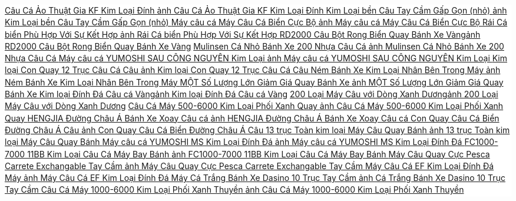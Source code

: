 [Câu Cá Ảo Thuật Gia KF Kim Loại Đính ](https://xasaxa.com/v1/pd/bo-quay-keo-cau-ca-ao-thuat-gia-kf-kim-loai-dinh/2349)[ảnh Câu Cá Ảo Thuật Gia KF Kim Loại Đính ](https://xasaxa.com/v1/storage/bo-quay-keo-can-cau/cecR_cau-ca-ao-thuat-gia-kf-kim-loai-dinh.jpg) [Kim Loại bền Câu Tay Cầm Gấp Gọn (nhỏ) ](https://xasaxa.com/v1/pd/bo-quay-keo-kim-loai-ben-cau-tay-cam-gap-gon-nho/2348)[ảnh Kim Loại bền Câu Tay Cầm Gấp Gọn (nhỏ) ](https://xasaxa.com/v1/storage/bo-quay-keo-can-cau/4FZ1_kim-loai-ben-cau-tay-cam-gap-gon-nho.jpg) [Máy câu cá Máy Câu Cá Biển Cực Bộ ](https://xasaxa.com/v1/pd/bo-quay-keo-may-cau-ca-may-cau-ca-bien-cuc-bo/2347)[ảnh Máy câu cá Máy Câu Cá Biển Cực Bộ ](https://xasaxa.com/v1/storage/bo-quay-keo-can-cau/vJSr_may-cau-ca-may-cau-ca-bien-cuc-bo.jpg) [Rái Cá biển Phù Hợp Với Sự Kết Hợp ](https://xasaxa.com/v1/pd/bo-quay-keo-rai-ca-bien-phu-hop-voi-su-ket-hop/2346)[ảnh Rái Cá biển Phù Hợp Với Sự Kết Hợp ](https://xasaxa.com/v1/storage/bo-quay-keo-can-cau/mqbo_rai-ca-bien-phu-hop-voi-su-ket-hop.jpg) [RD2000 Câu Bột Rong Biển Quay Bánh Xe Vàng](https://xasaxa.com/v1/pd/bo-quay-keo-rd2000-cau-bot-rong-bien-quay-banh-xe-vang/2345)[ảnh RD2000 Câu Bột Rong Biển Quay Bánh Xe Vàng](https://xasaxa.com/v1/storage/bo-quay-keo-can-cau/rd2000-cau-bot-rong-bien-quay-banh-xe-vang.jpg) [Mulinsen Cá Nhỏ Bánh Xe 200 Nhựa Câu Cá ](https://xasaxa.com/v1/pd/bo-quay-keo-mulinsen-ca-nho-banh-xe-200-nhua-cau-ca/2344)[ảnh Mulinsen Cá Nhỏ Bánh Xe 200 Nhựa Câu Cá ](https://xasaxa.com/v1/storage/bo-quay-keo-can-cau/H4pT_mulinsen-ca-nho-banh-xe-200-nhua-cau-ca.jpg) [Máy câu cá YUMOSHI SAU CÔNG NGUYÊN Kim Loại ](https://xasaxa.com/v1/pd/bo-quay-keo-may-cau-ca-yumoshi-sau-cong-nguyen-kim-loai/2343)[ảnh Máy câu cá YUMOSHI SAU CÔNG NGUYÊN Kim Loại ](https://xasaxa.com/v1/storage/bo-quay-keo-can-cau/may-cau-ca-yumoshi-sau-cong-nguyen-kim-loai.jpg) [Kim loại Con Quay 12 Trục Câu Cá Câu ](https://xasaxa.com/v1/pd/bo-quay-keo-kim-loai-con-quay-12-truc-cau-ca-cau/2342)[ảnh Kim loại Con Quay 12 Trục Câu Cá Câu ](https://xasaxa.com/v1/storage/bo-quay-keo-can-cau/Qcpb_kim-loai-con-quay-12-truc-cau-ca-cau.jpg) [Ném Bánh Xe Kim Loại Nhân Bên Trong Máy ](https://xasaxa.com/v1/pd/bo-quay-keo-nem-banh-xe-kim-loai-nhan-ben-trong-may/2341)[ảnh Ném Bánh Xe Kim Loại Nhân Bên Trong Máy ](https://xasaxa.com/v1/storage/bo-quay-keo-can-cau/lZKQ_nem-banh-xe-kim-loai-nhan-ben-trong-may.jpg) [MỘT Số Lượng Lớn Giảm Giá Quay Bánh Xe ](https://xasaxa.com/v1/pd/bo-quay-keo-mot-so-luong-lon-giam-gia-quay-banh-xe/2340)[ảnh MỘT Số Lượng Lớn Giảm Giá Quay Bánh Xe ](https://xasaxa.com/v1/storage/bo-quay-keo-can-cau/ywuD_mot-so-luong-lon-giam-gia-quay-banh-xe.jpg) [Kim loại Đính Đá Câu cá Vàng](https://xasaxa.com/v1/pd/bo-quay-keo-kim-loai-dinh-da-cau-ca-vang/2339)[ảnh Kim loại Đính Đá Câu cá Vàng](https://xasaxa.com/v1/storage/bo-quay-keo-can-cau/kim-loai-dinh-da-cau-ca-vang.jpg) [200 Loại Máy Câu với Dòng Xanh Dương](https://xasaxa.com/v1/pd/bo-quay-keo-200-loai-may-cau-voi-dong-xanh-duong/2338)[ảnh 200 Loại Máy Câu với Dòng Xanh Dương](https://xasaxa.com/v1/storage/bo-quay-keo-can-cau/200-loai-may-cau-voi-dong-xanh-duong.jpg) [Câu Cá Máy 500-6000 Kim Loại Phối Xanh Quay ](https://xasaxa.com/v1/pd/bo-quay-keo-cau-ca-may-500-6000-kim-loai-phoi-xanh-quay/2337)[ảnh Câu Cá Máy 500-6000 Kim Loại Phối Xanh Quay ](https://xasaxa.com/v1/storage/bo-quay-keo-can-cau/2TTi_cau-ca-may-500-6000-kim-loai-phoi-xanh-quay.jpg) [HENGJIA Đường Châu Á Bánh Xe Xoay Câu cá ](https://xasaxa.com/v1/pd/bo-quay-keo-hengjia-duong-chau-a-banh-xe-xoay-cau-ca/2336)[ảnh HENGJIA Đường Châu Á Bánh Xe Xoay Câu cá ](https://xasaxa.com/v1/storage/bo-quay-keo-can-cau/Is8Y_hengjia-duong-chau-a-banh-xe-xoay-cau-ca.jpg) [Con Quay Câu Cá Biển Đường Châu Á Câu ](https://xasaxa.com/v1/pd/bo-quay-keo-con-quay-cau-ca-bien-duong-chau-a-cau/2335)[ảnh Con Quay Câu Cá Biển Đường Châu Á Câu ](https://xasaxa.com/v1/storage/bo-quay-keo-can-cau/con-quay-cau-ca-bien-duong-chau-a-cau.jpg) [13 trục Toàn kim loại Máy Câu Quay Bánh ](https://xasaxa.com/v1/pd/bo-quay-keo-13-truc-toan-kim-loai-may-cau-quay-banh/2334)[ảnh 13 trục Toàn kim loại Máy Câu Quay Bánh ](https://xasaxa.com/v1/storage/bo-quay-keo-can-cau/2dZK_13-truc-toan-kim-loai-may-cau-quay-banh.jpg) [Máy câu cá YUMOSHI MS Kim Loại Đính Đá ](https://xasaxa.com/v1/pd/bo-quay-keo-may-cau-ca-yumoshi-ms-kim-loai-dinh-da/2333)[ảnh Máy câu cá YUMOSHI MS Kim Loại Đính Đá ](https://xasaxa.com/v1/storage/bo-quay-keo-can-cau/g50R_may-cau-ca-yumoshi-ms-kim-loai-dinh-da.jpg) [FC1000-7000 11BB Kim Loại Câu Cá Máy Bay Bánh ](https://xasaxa.com/v1/pd/bo-quay-keo-fc1000-7000-11bb-kim-loai-cau-ca-may-bay-banh/2332)[ảnh FC1000-7000 11BB Kim Loại Câu Cá Máy Bay Bánh ](https://xasaxa.com/v1/storage/bo-quay-keo-can-cau/r4lD_fc1000-7000-11bb-kim-loai-cau-ca-may-bay-banh.jpg) [Máy Câu Quay Cực Pesca Carrete Exchangable Tay Cầm ](https://xasaxa.com/v1/pd/bo-quay-keo-may-cau-quay-cuc-pesca-carrete-exchangable-tay-cam/2331)[ảnh Máy Câu Quay Cực Pesca Carrete Exchangable Tay Cầm ](https://xasaxa.com/v1/storage/bo-quay-keo-can-cau/cVHg_may-cau-quay-cuc-pesca-carrete-exchangable-tay-cam.jpg) [Máy Câu Cá EF Kim Loại Đính Đá Máy ](https://xasaxa.com/v1/pd/bo-quay-keo-may-cau-ca-ef-kim-loai-dinh-da-may/2330)[ảnh Máy Câu Cá EF Kim Loại Đính Đá Máy ](https://xasaxa.com/v1/storage/bo-quay-keo-can-cau/khPy_may-cau-ca-ef-kim-loai-dinh-da-may.jpg) [Cá Trắng Bánh Xe Dasino 10 Trục Tay Cầm ](https://xasaxa.com/v1/pd/bo-quay-keo-ca-trang-banh-xe-dasino-10-truc-tay-cam/2329)[ảnh Cá Trắng Bánh Xe Dasino 10 Trục Tay Cầm ](https://xasaxa.com/v1/storage/bo-quay-keo-can-cau/TgIc_ca-trang-banh-xe-dasino-10-truc-tay-cam.jpg) [Câu Cá Máy 1000-6000 Kim Loại Phối Xanh Thuyền ](https://xasaxa.com/v1/pd/bo-quay-keo-cau-ca-may-1000-6000-kim-loai-phoi-xanh-thuyen/2328)[ảnh Câu Cá Máy 1000-6000 Kim Loại Phối Xanh Thuyền ](https://xasaxa.com/v1/storage/bo-quay-keo-can-cau/Kh30_cau-ca-may-1000-6000-kim-loai-phoi-xanh-thuyen.jpg)
